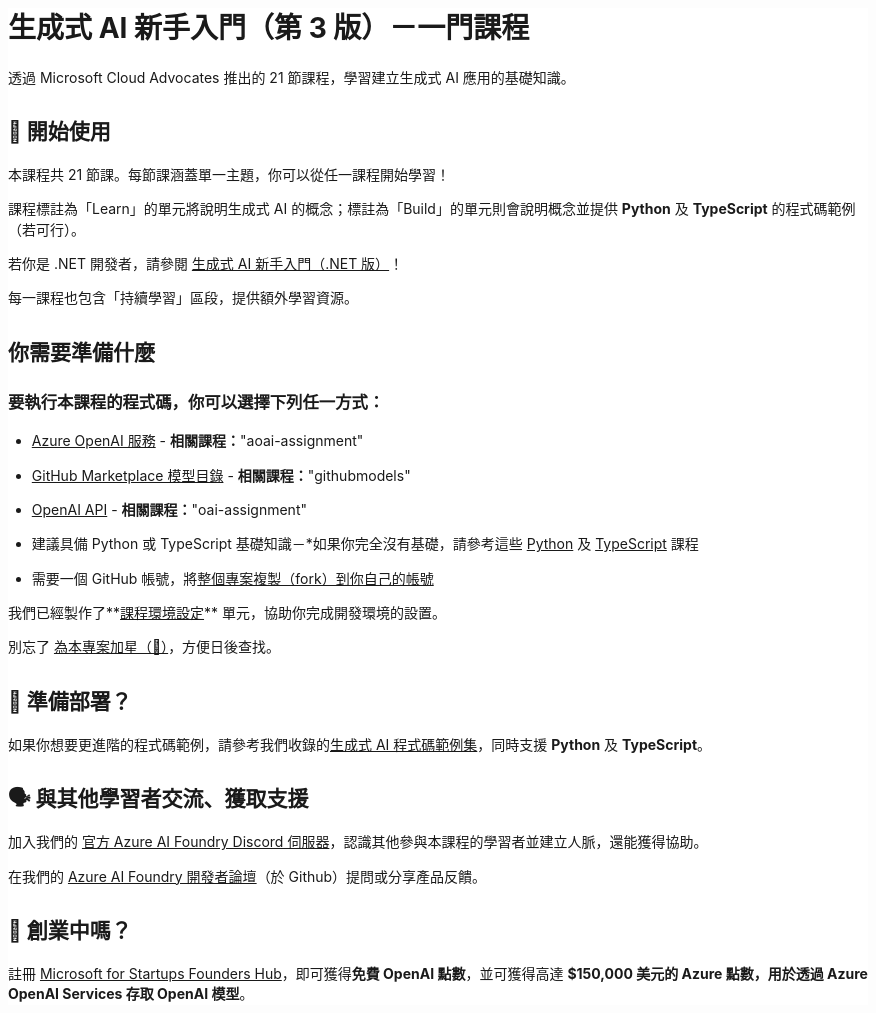 # 生成式 AI 新手入門（第 3 版）－一門課程

透過 Microsoft Cloud Advocates 推出的 21 節課程，學習建立生成式 AI 應用的基礎知識。

## 🌱 開始使用

本課程共 21 節課。每節課涵蓋單一主題，你可以從任一課程開始學習！

課程標註為「Learn」的單元將說明生成式 AI 的概念；標註為「Build」的單元則會說明概念並提供 **Python** 及 **TypeScript** 的程式碼範例（若可行）。

若你是 .NET 開發者，請參閱 [生成式 AI 新手入門（.NET 版）](https://github.com/microsoft/Generative-AI-for-beginners-dotnet?WT.mc_id=academic-105485-koreyst)！

每一課程也包含「持續學習」區段，提供額外學習資源。

## 你需要準備什麼
### 要執行本課程的程式碼，你可以選擇下列任一方式：
 - [Azure OpenAI 服務](https://aka.ms/genai-beginners/azure-open-ai?WT.mc_id=academic-105485-koreyst) - **相關課程：**"aoai-assignment"
 - [GitHub Marketplace 模型目錄](https://aka.ms/genai-beginners/gh-models?WT.mc_id=academic-105485-koreyst) - **相關課程：**"githubmodels"
 - [OpenAI API](https://aka.ms/genai-beginners/open-ai?WT.mc_id=academic-105485-koreyst) - **相關課程：**"oai-assignment" 

- 建議具備 Python 或 TypeScript 基礎知識－\*如果你完全沒有基礎，請參考這些 [Python](https://aka.ms/genai-beginners/python?WT.mc_id=academic-105485-koreyst) 及 [TypeScript](https://aka.ms/genai-beginners/typescript?WT.mc_id=academic-105485-koreyst) 課程
- 需要一個 GitHub 帳號，將[整個專案複製（fork）到你自己的帳號](https://aka.ms/genai-beginners/github?WT.mc_id=academic-105485-koreyst)

我們已經製作了**[課程環境設定](./00-course-setup/README.md?WT.mc_id=academic-105485-koreyst)** 單元，協助你完成開發環境的設置。

別忘了 [為本專案加星（🌟）](https://docs.github.com/en/get-started/exploring-projects-on-github/saving-repositories-with-stars?WT.mc_id=academic-105485-koreyst)，方便日後查找。

## 🧠 準備部署？

如果你想要更進階的程式碼範例，請參考我們收錄的[生成式 AI 程式碼範例集](https://aka.ms/genai-beg-code?WT.mc_id=academic-105485-koreyst)，同時支援 **Python** 及 **TypeScript**。

## 🗣️ 與其他學習者交流、獲取支援

加入我們的 [官方 Azure AI Foundry Discord 伺服器](https://aka.ms/genai-discord?WT.mc_id=academic-105485-koreyst)，認識其他參與本課程的學習者並建立人脈，還能獲得協助。

在我們的 [Azure AI Foundry 開發者論壇](https://aka.ms/azureaifoundry/forum)（於 Github）提問或分享產品反饋。

## 🚀 創業中嗎？

註冊 [Microsoft for Startups Founders Hub](https://aka.ms/genai-foundershub?WT.mc_id=academic-105485-koreyst)，即可獲得**免費 OpenAI 點數**，並可獲得高達 **$150,000 美元的 Azure 點數，用於透過 Azure OpenAI Services 存取 OpenAI 模型**。
